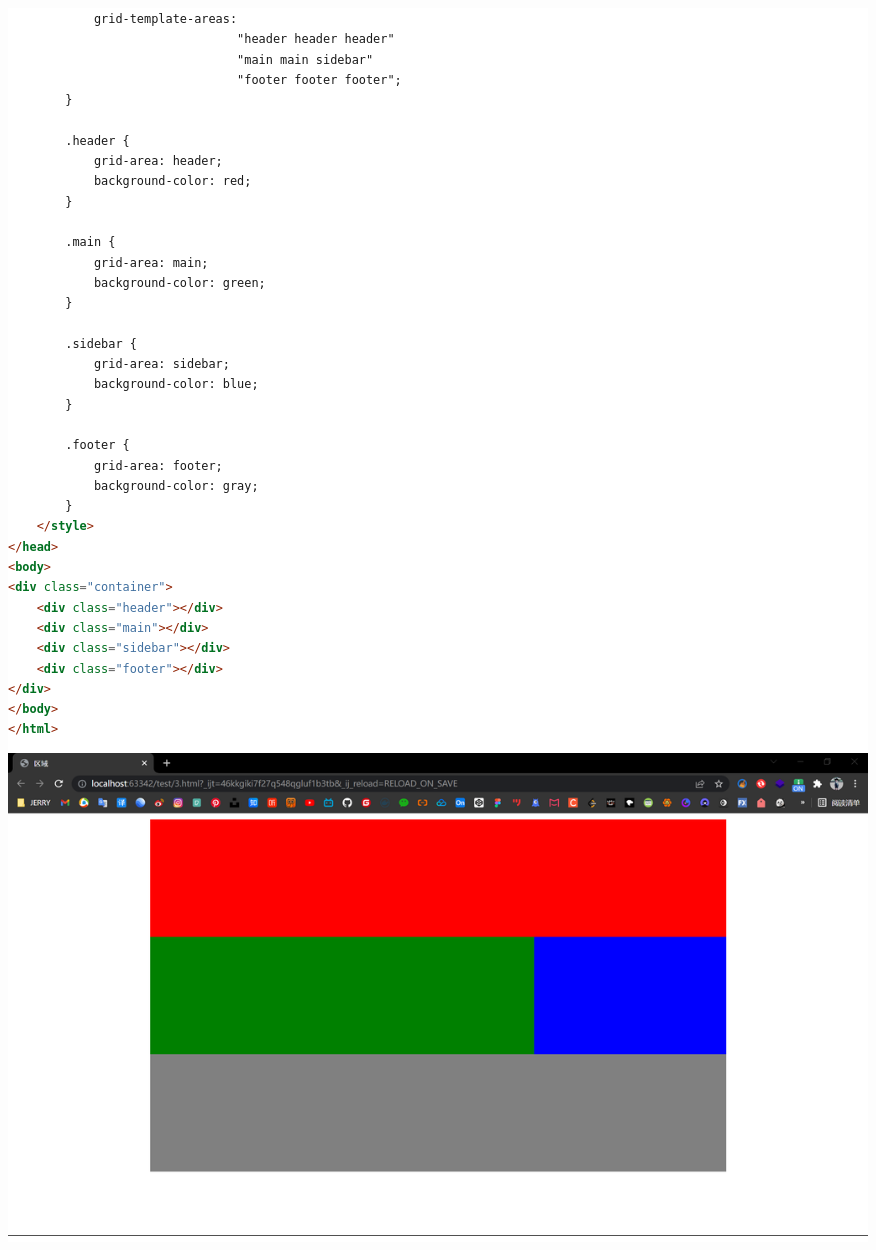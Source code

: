 ```html
            grid-template-areas:
                                "header header header"
                                "main main sidebar"
                                "footer footer footer";
        }

        .header {
            grid-area: header;
            background-color: red;
        }

        .main {
            grid-area: main;
            background-color: green;
        }

        .sidebar {
            grid-area: sidebar;
            background-color: blue;
        }

        .footer {
            grid-area: footer;
            background-color: gray;
        }
    </style>
</head>
<body>
<div class="container">
    <div class="header"></div>
    <div class="main"></div>
    <div class="sidebar"></div>
    <div class="footer"></div>
</div>
</body>
</html>
```

![image-20220227184302178](mark-img/image-20220227184302178.png)
